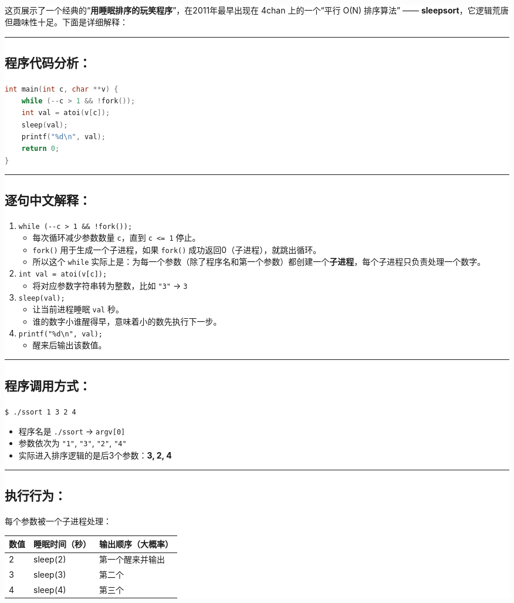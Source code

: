 这页展示了一个经典的“**用睡眠排序的玩笑程序**”，在2011年最早出现在 4chan 上的一个“平行 O(N) 排序算法” —— **sleepsort**，它逻辑荒唐但趣味性十足。下面是详细解释：

------

## **程序代码分析：**

```c
int main(int c, char **v) {
    while (--c > 1 && !fork());
    int val = atoi(v[c]);
    sleep(val);
    printf("%d\n", val);
    return 0;
}
```

------

## **逐句中文解释：**

1. `while (--c > 1 && !fork());`
   - 每次循环减少参数数量 `c`，直到 `c <= 1` 停止。
   - `fork()` 用于生成一个子进程，如果 `fork()` 成功返回0（子进程），就跳出循环。
   - 所以这个 `while` 实际上是：为每一个参数（除了程序名和第一个参数）都创建一个**子进程**，每个子进程只负责处理一个数字。
2. `int val = atoi(v[c]);`
   - 将对应参数字符串转为整数，比如 `"3"` → `3`
3. `sleep(val);`
   - 让当前进程睡眠 `val` 秒。
   - 谁的数字小谁醒得早，意味着小的数先执行下一步。
4. `printf("%d\n", val);`
   - 醒来后输出该数值。

------

## **程序调用方式：**

```bash
$ ./ssort 1 3 2 4
```

- 程序名是 `./ssort` → `argv[0]`
- 参数依次为 `"1"`, `"3"`, `"2"`, `"4"`
- 实际进入排序逻辑的是后3个参数：**3, 2, 4**

------

## **执行行为：**

每个参数被一个子进程处理：

| 数值 | 睡眠时间（秒） | 输出顺序（大概率） |
| ---- | -------------- | ------------------ |
| 2    | sleep(2)       | 第一个醒来并输出   |
| 3    | sleep(3)       | 第二个             |
| 4    | sleep(4)       | 第三个             |
